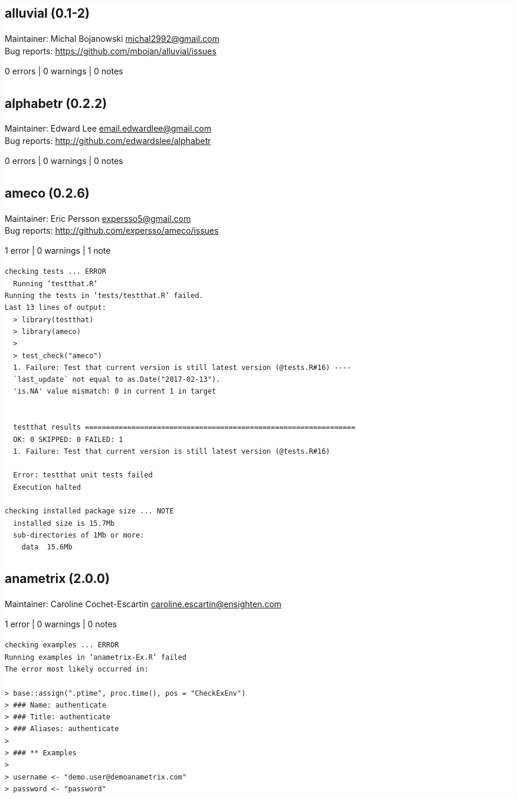 ## alluvial (0.1-2)
Maintainer: Michal Bojanowski <michal2992@gmail.com>  
Bug reports: https://github.com/mbojan/alluvial/issues

0 errors | 0 warnings | 0 notes

## alphabetr (0.2.2)
Maintainer: Edward Lee <email.edwardlee@gmail.com>  
Bug reports: http://github.com/edwardslee/alphabetr

0 errors | 0 warnings | 0 notes

## ameco (0.2.6)
Maintainer: Eric Persson <expersso5@gmail.com>  
Bug reports: http://github.com/expersso/ameco/issues

1 error  | 0 warnings | 1 note 

```
checking tests ... ERROR
  Running ‘testthat.R’
Running the tests in ‘tests/testthat.R’ failed.
Last 13 lines of output:
  > library(testthat)
  > library(ameco)
  > 
  > test_check("ameco")
  1. Failure: Test that current version is still latest version (@tests.R#16) ----
  `last_update` not equal to as.Date("2017-02-13").
  'is.NA' value mismatch: 0 in current 1 in target
  
  
  testthat results ================================================================
  OK: 0 SKIPPED: 0 FAILED: 1
  1. Failure: Test that current version is still latest version (@tests.R#16) 
  
  Error: testthat unit tests failed
  Execution halted

checking installed package size ... NOTE
  installed size is 15.7Mb
  sub-directories of 1Mb or more:
    data  15.6Mb
```

## anametrix (2.0.0)
Maintainer: Caroline Cochet-Escartin <caroline.escartin@ensighten.com>

1 error  | 0 warnings | 0 notes

```
checking examples ... ERROR
Running examples in ‘anametrix-Ex.R’ failed
The error most likely occurred in:

> base::assign(".ptime", proc.time(), pos = "CheckExEnv")
> ### Name: authenticate
> ### Title: authenticate
> ### Aliases: authenticate
> 
> ### ** Examples
> 
> username <- "demo.user@demoanametrix.com"
> password <- "password"
```